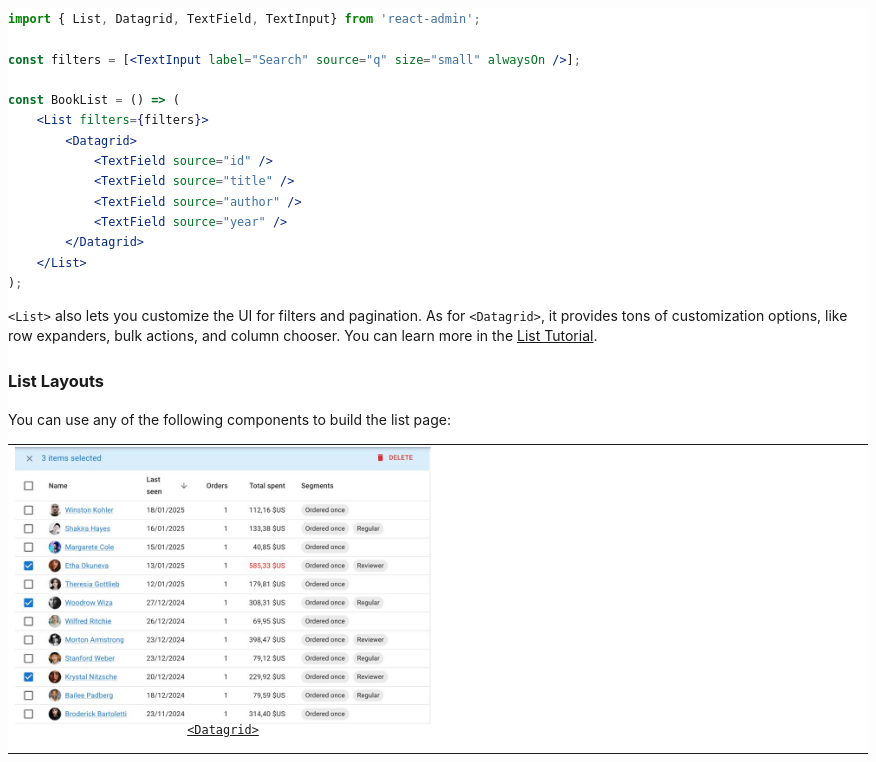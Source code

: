 ```jsx
import { List, Datagrid, TextField, TextInput} from 'react-admin';

const filters = [<TextInput label="Search" source="q" size="small" alwaysOn />];

const BookList = () => (
    <List filters={filters}>
        <Datagrid>
            <TextField source="id" />
            <TextField source="title" />
            <TextField source="author" />
            <TextField source="year" />
        </Datagrid>
    </List>
);
```

`<List>` also lets you customize the UI for filters and pagination. As for `<Datagrid>`, it provides tons of customization options, like row expanders, bulk actions, and column chooser. You can learn more in the [List Tutorial](./ListTutorial.md).

### List Layouts

You can use any of the following components to build the list page:

<table><tbody>
<tr style="border:none">
    <td style="width:50%;border:none;text-align:center">
        <a title="<Datagrid>" href="./Datagrid.html">
            <img src="./img/Datagrid.jpg">
        </a>
        <a href="./Datagrid.html" style="display: block;transform: translateY(-10px);"><code>&lt;Datagrid&gt;</code></a>
    </td>
    <td style="width:50%;border:none;text-align:center">
         <a title="<DatagridAG>" href="./DatagridAG.html">